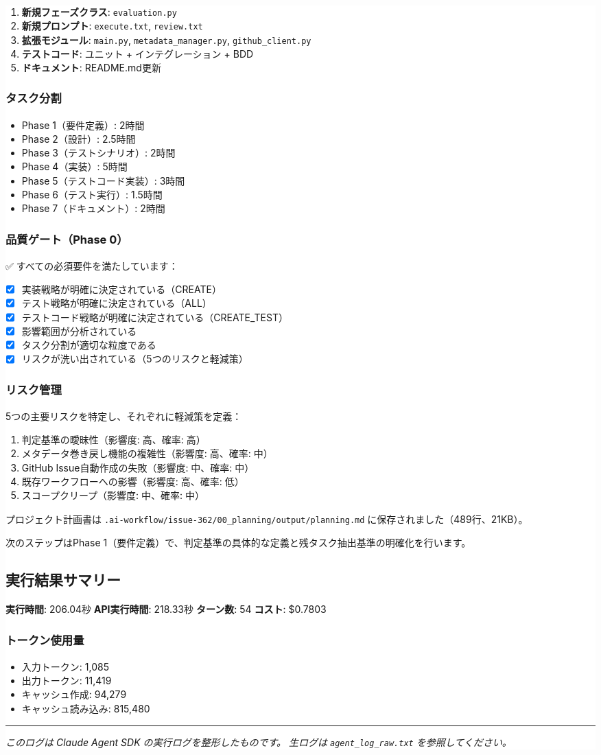1. **新規フェーズクラス**: `evaluation.py`
2. **新規プロンプト**: `execute.txt`, `review.txt`
3. **拡張モジュール**: `main.py`, `metadata_manager.py`, `github_client.py`
4. **テストコード**: ユニット + インテグレーション + BDD
5. **ドキュメント**: README.md更新

### タスク分割

- Phase 1（要件定義）: 2時間
- Phase 2（設計）: 2.5時間
- Phase 3（テストシナリオ）: 2時間
- Phase 4（実装）: 5時間
- Phase 5（テストコード実装）: 3時間
- Phase 6（テスト実行）: 1.5時間
- Phase 7（ドキュメント）: 2時間

### 品質ゲート（Phase 0）

✅ すべての必須要件を満たしています：
- [x] 実装戦略が明確に決定されている（CREATE）
- [x] テスト戦略が明確に決定されている（ALL）
- [x] テストコード戦略が明確に決定されている（CREATE_TEST）
- [x] 影響範囲が分析されている
- [x] タスク分割が適切な粒度である
- [x] リスクが洗い出されている（5つのリスクと軽減策）

### リスク管理

5つの主要リスクを特定し、それぞれに軽減策を定義：
1. 判定基準の曖昧性（影響度: 高、確率: 高）
2. メタデータ巻き戻し機能の複雑性（影響度: 高、確率: 中）
3. GitHub Issue自動作成の失敗（影響度: 中、確率: 中）
4. 既存ワークフローへの影響（影響度: 高、確率: 低）
5. スコープクリープ（影響度: 中、確率: 中）

プロジェクト計画書は `.ai-workflow/issue-362/00_planning/output/planning.md` に保存されました（489行、21KB）。

次のステップはPhase 1（要件定義）で、判定基準の具体的な定義と残タスク抽出基準の明確化を行います。

## 実行結果サマリー

**実行時間**: 206.04秒
**API実行時間**: 218.33秒
**ターン数**: 54
**コスト**: $0.7803

### トークン使用量
- 入力トークン: 1,085
- 出力トークン: 11,419
- キャッシュ作成: 94,279
- キャッシュ読み込み: 815,480

---

*このログは Claude Agent SDK の実行ログを整形したものです。*
*生ログは `agent_log_raw.txt` を参照してください。*